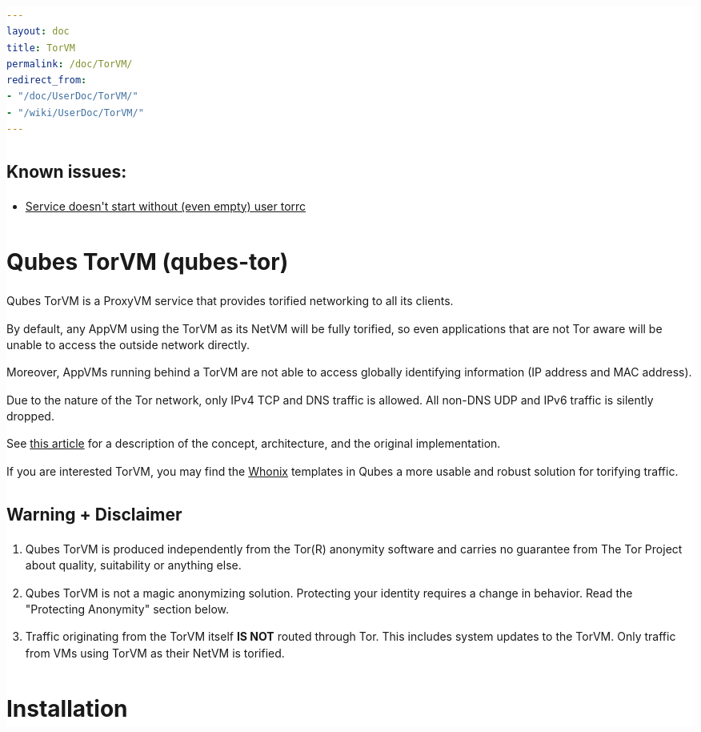```yaml
---
layout: doc
title: TorVM
permalink: /doc/TorVM/
redirect_from:
- "/doc/UserDoc/TorVM/"
- "/wiki/UserDoc/TorVM/"
---
```


Known issues:
-------------

-   [Service doesn't start without (even empty) user torrc](https://groups.google.com/d/msg/qubes-users/fyBVmxIpbSs/R5mxUcIEZAQJ)

Qubes TorVM (qubes-tor)
==========================

Qubes TorVM is a ProxyVM service that provides torified networking to all its
clients.

By default, any AppVM using the TorVM as its NetVM will be fully torified, so
even applications that are not Tor aware will be unable to access the outside
network directly.

Moreover, AppVMs running behind a TorVM are not able to access globally
identifying information (IP address and MAC address).

Due to the nature of the Tor network, only IPv4 TCP and DNS traffic is allowed.
All non-DNS UDP and IPv6 traffic is silently dropped.

See [this article](http://theinvisiblethings.blogspot.com/2011/09/playing-with-qubes-networking-for-fun.html) for a description of the concept, architecture, and the original implementation.

If you are interested TorVM, you may find the [Whonix](https://www.qubes-os.org/doc/Templates/Whonix/) templates in Qubes a more usable and robust solution for torifying traffic.

## Warning + Disclaimer

1. Qubes TorVM is produced independently from the Tor(R) anonymity software and
   carries no guarantee from The Tor Project about quality, suitability or
   anything else.

2. Qubes TorVM is not a magic anonymizing solution. Protecting your identity
   requires a change in behavior. Read the "Protecting Anonymity" section
   below.

3. Traffic originating from the TorVM itself **IS NOT** routed through Tor.
   This includes system updates to the TorVM. Only traffic from VMs using TorVM
   as their NetVM is torified.

Installation
============
